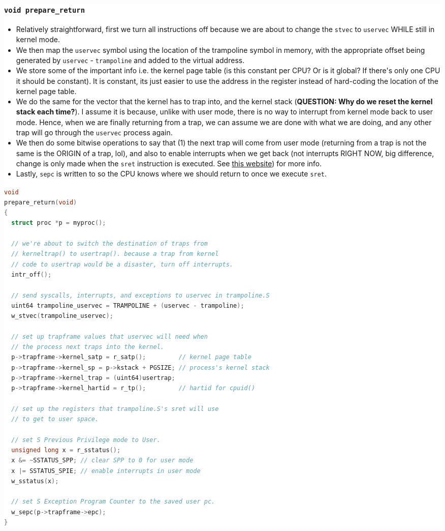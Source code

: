 ### `void prepare_return`

- Relatively straightforward, first we turn all instructions off because we are about to change the `stvec` to `uservec` WHILE still in kernel mode.
- We then map the `uservec` symbol using the location of the trampoline symbol in memory, with the appropriate offset being generated by `uservec` - `trampoline` and added to the virtual address.
- We store some of the important info i.e. the kernel page table (is this constant per CPU? Or is it global? If there's only one CPU it should be constant). It is constant, its just easier to use the address in the register instead of hard-coding the location of the kernel page table.
- We do the same for the vector that the kernel has to trap into, and the kernel stack (**QUESTION: Why do we reset the kernel stack each time?**). I assume it is because, unlike with user mode, there is no way to interrupt from kernel mode back to user mode. Hence, when we are finally returning from a trap, we can assume we are done with what we are doing, and any other trap will go through the `uservec` process again.
- We then do some bitwise operations to say that (1) the next trap will come from user mode (returning from a trap is not the same is the ORIGIN of a trap, lol), and also to enable interrupts when we get back (not interrupts RIGHT NOW, big difference, change is only made when the `sret` instruction is executed. See [this website](https://five-embeddev.com/riscv-priv-isa-manual/latest-adoc/supervisor.html#sstatus)) for more info.
- Lastly, `sepc` is written to so the CPU knows where we should return to once we execute `sret`.

```c
void
prepare_return(void)
{
  struct proc *p = myproc();

  // we're about to switch the destination of traps from
  // kerneltrap() to usertrap(). because a trap from kernel
  // code to usertrap would be a disaster, turn off interrupts.
  intr_off();

  // send syscalls, interrupts, and exceptions to uservec in trampoline.S
  uint64 trampoline_uservec = TRAMPOLINE + (uservec - trampoline);
  w_stvec(trampoline_uservec);

  // set up trapframe values that uservec will need when
  // the process next traps into the kernel.
  p->trapframe->kernel_satp = r_satp();         // kernel page table
  p->trapframe->kernel_sp = p->kstack + PGSIZE; // process's kernel stack
  p->trapframe->kernel_trap = (uint64)usertrap;
  p->trapframe->kernel_hartid = r_tp();         // hartid for cpuid()

  // set up the registers that trampoline.S's sret will use
  // to get to user space.

  // set S Previous Privilege mode to User.
  unsigned long x = r_sstatus();
  x &= ~SSTATUS_SPP; // clear SPP to 0 for user mode
  x |= SSTATUS_SPIE; // enable interrupts in user mode
  w_sstatus(x);

  // set S Exception Program Counter to the saved user pc.
  w_sepc(p->trapframe->epc);
}
```
